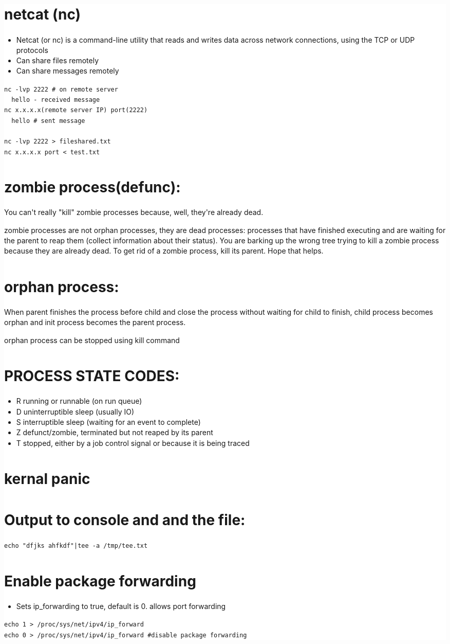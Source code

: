 # netcat (nc)
* Netcat (or nc) is a command-line utility that reads and writes data across network connections, using the TCP or UDP protocols
* Can share files remotely
* Can share messages remotely
```
nc -lvp 2222 # on remote server
  hello - received message
nc x.x.x.x(remote server IP) port(2222)
  hello # sent message

nc -lvp 2222 > fileshared.txt
nc x.x.x.x port < test.txt
```
# zombie process(defunc):

You can't really "kill" zombie processes because, well, they're already dead.

zombie processes are not orphan processes, they are dead processes: processes that have finished executing and are waiting for the parent to reap them (collect information about their status). You are barking up the wrong tree trying to kill a zombie process because they are already dead. To get rid of a zombie process, kill its parent. Hope that helps.

# orphan process:

When parent finishes the process before child and close the process without waiting for child to finish,
child process becomes orphan and init process becomes the parent process.

orphan process can be stopped using kill command

# PROCESS STATE CODES:
* R  running or runnable (on run queue)
* D  uninterruptible sleep (usually IO)
* S  interruptible sleep (waiting for an event to complete)
* Z  defunct/zombie, terminated but not reaped by its parent
* T  stopped, either by a job control signal or because
      it is being traced

# kernal panic


# Output to console and and the file:
```
echo "dfjks ahfkdf"|tee -a /tmp/tee.txt
```
# Enable package forwarding
* Sets ip_forwarding to true, default is 0. allows port forwarding
```
echo 1 > /proc/sys/net/ipv4/ip_forward
echo 0 > /proc/sys/net/ipv4/ip_forward #disable package forwarding
```
